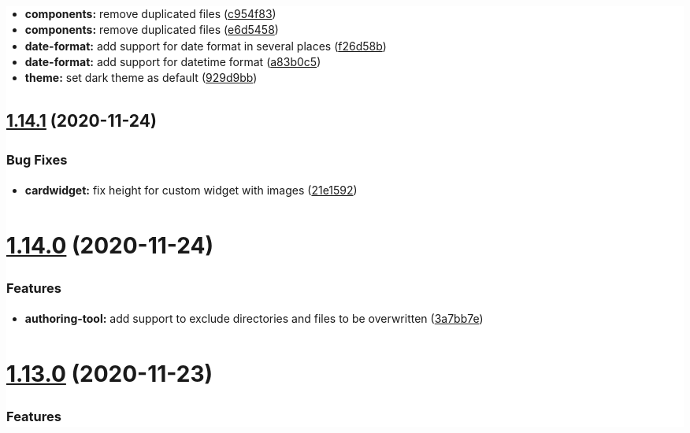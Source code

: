 * **components:** remove duplicated files ([c954f83](https://github.com/KLEEEN-SOFTWARE/template/commit/c954f8377784cbc43ba077c99a300470538f5b88))
* **components:** remove duplicated files ([e6d5458](https://github.com/KLEEEN-SOFTWARE/template/commit/e6d5458c0f8275c43443e8a586a4bf33558c2b1e))
* **date-format:** add support for date format in several places ([f26d58b](https://github.com/KLEEEN-SOFTWARE/template/commit/f26d58b1738121489ba828d9ca19ce7d79d57d15))
* **date-format:** add support for datetime format ([a83b0c5](https://github.com/KLEEEN-SOFTWARE/template/commit/a83b0c54fc4ad61ccdeb172e1e788473cb4b7705))
* **theme:** set dark theme as default ([929d9bb](https://github.com/KLEEEN-SOFTWARE/template/commit/929d9bb656de175e1df2cd34a792988174c3a8ac))

## [1.14.1](https://github.com/KLEEEN-SOFTWARE/template/compare/1.14.0...1.14.1) (2020-11-24)


### Bug Fixes

* **cardwidget:** fix height for custom widget with images ([21e1592](https://github.com/KLEEEN-SOFTWARE/template/commit/21e1592ff7a570d083d90dfc9ec0192051fa312e))

# [1.14.0](https://github.com/KLEEEN-SOFTWARE/template/compare/1.13.0...1.14.0) (2020-11-24)


### Features

* **authoring-tool:** add support to exclude directories and files to be overwritten ([3a7bb7e](https://github.com/KLEEEN-SOFTWARE/template/commit/3a7bb7ee235f090f3b1e8b1bd9d357928aface23))

# [1.13.0](https://github.com/KLEEEN-SOFTWARE/template/compare/1.12.1...1.13.0) (2020-11-23)


### Features


